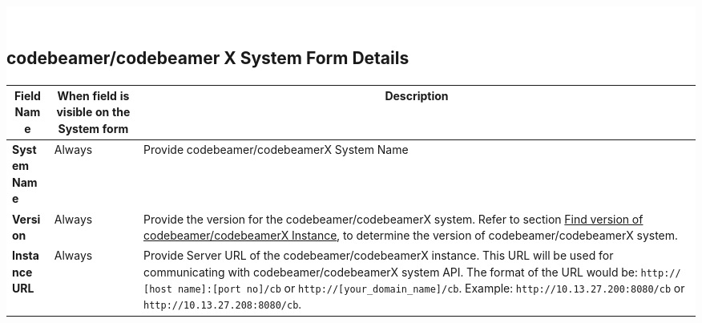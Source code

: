 <div align="center"><img src="../assets/CodebeamerX_Image_1c_new.png" alt="" width="1100"></div>

## codebeamer/codebeamer X System Form Details

| **Field Name**                         | **When field is visible on the System form** | **Description**                                                                                                                                                                                                                                                                                                                                                                                                                                                                                                                                                                                                                                                                                                                                                                                                                                                                                                                                                                                                                                                             |
| -------------------------------------- | -------------------------------------------- | --------------------------------------------------------------------------------------------------------------------------------------------------------------------------------------------------------------------------------------------------------------------------------------------------------------------------------------------------------------------------------------------------------------------------------------------------------------------------------------------------------------------------------------------------------------------------------------------------------------------------------------------------------------------------------------------------------------------------------------------------------------------------------------------------------------------------------------------------------------------------------------------------------------------------------------------------------------------------------------------------------------------------------------------------------------------------- |
| **System Name**                        | Always                                       | Provide codebeamer/codebeamerX System Name                                                                                                                                                                                                                                                                                                                                                                                                                                                                                                                                                                                                                                                                                                                                                                                                                                                                                                                                                                                                                                  |
| **Version**                            | Always                                       | Provide the version for the codebeamer/codebeamerX system. Refer to section [Find version of codebeamer/codebeamerX Instance](codebeamer.md#find-version-of-codebeamer-codebeamer-x-instance), to determine the version of codebeamer/codebeamerX system.                                                                                                                                                                                                                                                                                                                                                                                                                                                                                                                                                                                                                                                                                                                                                                                                                   |
| **Instance URL**                       | Always                                       | Provide Server URL of the codebeamer/codebeamerX instance. This URL will be used for communicating with codebeamer/codebeamerX system API. The format of the URL would be: `http://[host name]:[port no]/cb` or `http://[your_domain_name]/cb`. Example: `http://10.13.27.200:8080/cb` or `http://10.13.27.208:8080/cb`.                                                                                                                                                                                                                                                                                                                                                                                                                                                                                                                                                                                                                                                                                                                                                    |